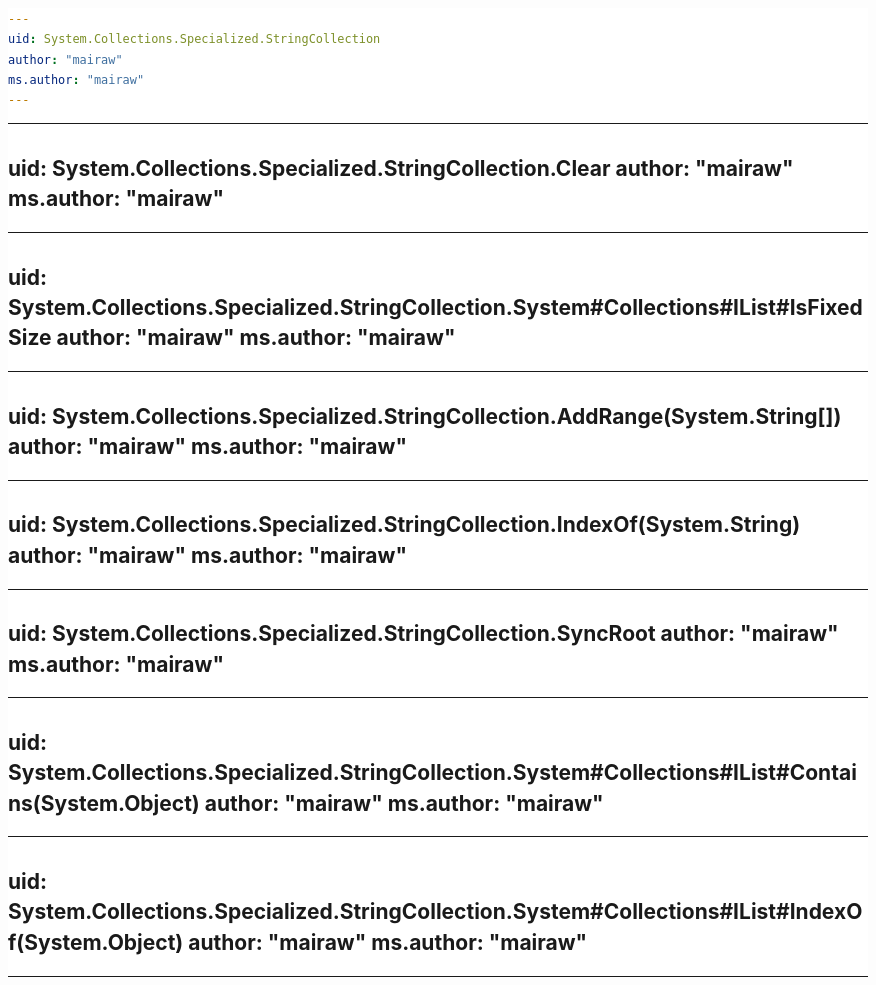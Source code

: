 ```yaml
---
uid: System.Collections.Specialized.StringCollection
author: "mairaw"
ms.author: "mairaw"
---
```


---
uid: System.Collections.Specialized.StringCollection.Clear
author: "mairaw"
ms.author: "mairaw"
---

---
uid: System.Collections.Specialized.StringCollection.System#Collections#IList#IsFixedSize
author: "mairaw"
ms.author: "mairaw"
---

---
uid: System.Collections.Specialized.StringCollection.AddRange(System.String[])
author: "mairaw"
ms.author: "mairaw"
---

---
uid: System.Collections.Specialized.StringCollection.IndexOf(System.String)
author: "mairaw"
ms.author: "mairaw"
---

---
uid: System.Collections.Specialized.StringCollection.SyncRoot
author: "mairaw"
ms.author: "mairaw"
---

---
uid: System.Collections.Specialized.StringCollection.System#Collections#IList#Contains(System.Object)
author: "mairaw"
ms.author: "mairaw"
---

---
uid: System.Collections.Specialized.StringCollection.System#Collections#IList#IndexOf(System.Object)
author: "mairaw"
ms.author: "mairaw"
---

---